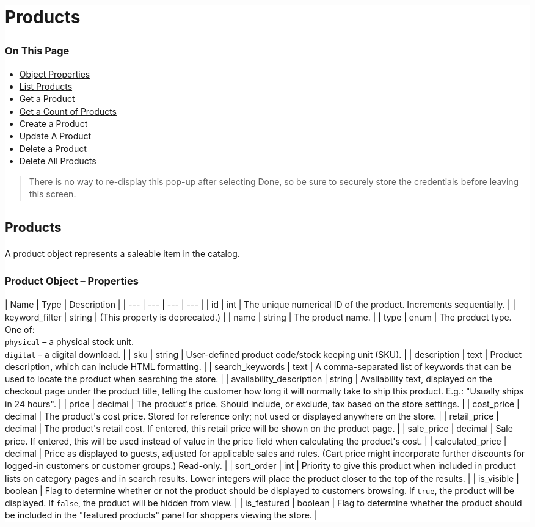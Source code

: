 <h1>Products</h1>
<div class="otp" id="no-index">
	<h3> On This Page </h3>
	<ul>
		<li><a href="#v2-products_object-properties">Object Properties</a></li>
		<li><a href="#v2-products_list-products">List Products</a></li>
		<li><a href="#v2-products_get-products">Get a Product</a></li>
    <li><a href="#v2-products_get-count-products">Get a Count of Products</a></li>
    <li><a href="#v2-products_create-products">Create a Product</a></li>
    <li><a href="#v2-products_update-products">Update A Product</a></li>
    <li><a href="#v2-products_delete-products">Delete a Product</a></li>
    <li><a href="#v2-products_delete-all-products">Delete All Products</a></li>
		</ul>
</div>


<div class="HubBlock--callout">
<div class="CalloutBlock--error">
<div class="HubBlock-content">
    


> There is no way to re-display this pop-up after selecting Done, so be sure to securely store the credentials before leaving this screen.

</div>
</div>
</div>

<a href='#v2-products_object-properties' aria-hidden='true' class='block-anchor'  id='v2-products_object-properties'></a>

## Products 
A product object represents a saleable item in the catalog.

### Product Object – Properties 

| Name | Type | Description |
| --- | --- | --- | --- |
| id | int | The unique numerical ID of the product. Increments sequentially. |
| keyword_filter | string | (This property is deprecated.) |
| name | string | The product name. |
| type | enum | The product type. One of:<br> `physical` – a physical stock unit.<br> `digital` – a digital download. |
| sku | string | User-defined product code/stock keeping unit (SKU). |
| description | text | Product description, which can include HTML formatting. |
| search_keywords | text | A comma-separated list of keywords that can be used to locate the product when searching the store. |
| availability_description | string | Availability text, displayed on the checkout page under the product title, telling the customer how long it will normally take to ship this product. E.g.: "Usually ships in 24 hours". |
| price | decimal | The product's price. Should include, or exclude, tax based on the store settings. |
| cost_price | decimal | The product's cost price. Stored for reference only; not used or displayed anywhere on the store. |
| retail_price | decimal | The product's retail cost. If entered, this retail price will be shown on the product page. |
| sale_price | decimal | Sale price. If entered, this will be used instead of value in the price field when calculating the product's cost. |
| calculated_price | decimal | Price as displayed to guests, adjusted for applicable sales and rules. (Cart price might incorporate further discounts for logged-in customers or customer groups.) Read-only. |
| sort_order | int | Priority to give this product when included in product lists on category pages and in search results. Lower integers will place the product closer to the top of the results. |
| is_visible | boolean | Flag to determine whether or not the product should be displayed to customers browsing. If `true`, the product will be displayed. If `false`, the product will be hidden from view. |
| is_featured | boolean | Flag to determine whether the product should be included in the "featured products" panel for shoppers viewing the store. |